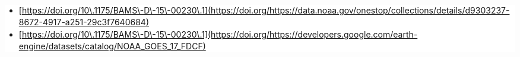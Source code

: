 * [https://doi.org/10\.1175/BAMS\-D\-15\-00230\.1](https://doi.org/https://data.noaa.gov/onestop/collections/details/d9303237-8672-4917-a251-29c3f7640684)
* [https://doi.org/10\.1175/BAMS\-D\-15\-00230\.1](https://doi.org/https://developers.google.com/earth-engine/datasets/catalog/NOAA_GOES_17_FDCF)









